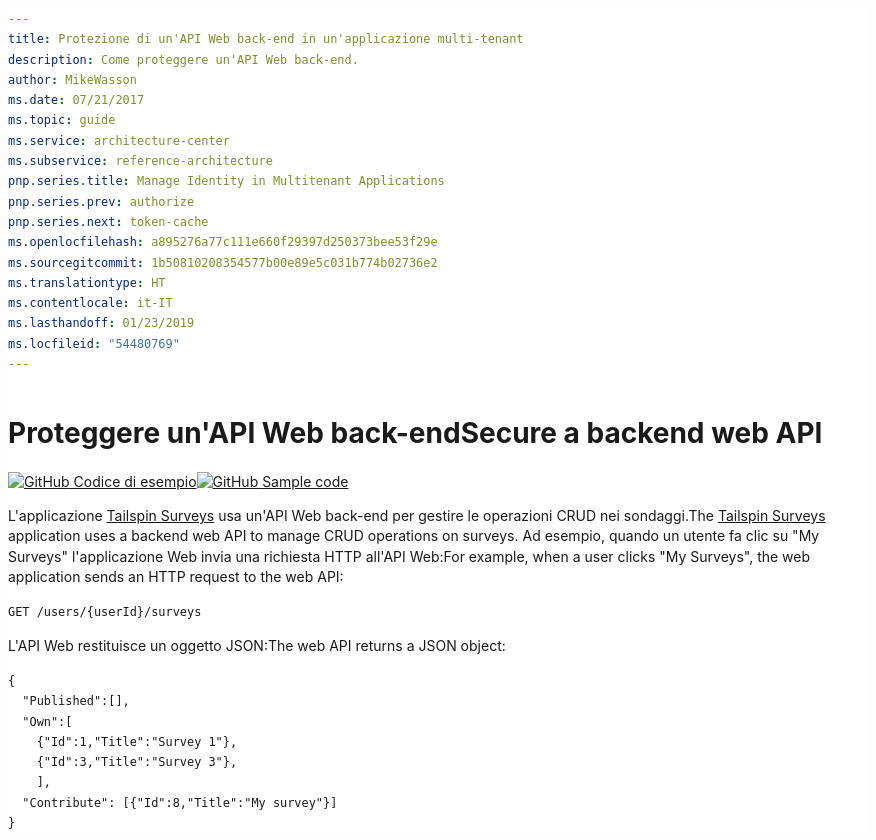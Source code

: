```yaml
---
title: Protezione di un'API Web back-end in un'applicazione multi-tenant
description: Come proteggere un'API Web back-end.
author: MikeWasson
ms.date: 07/21/2017
ms.topic: guide
ms.service: architecture-center
ms.subservice: reference-architecture
pnp.series.title: Manage Identity in Multitenant Applications
pnp.series.prev: authorize
pnp.series.next: token-cache
ms.openlocfilehash: a895276a77c111e660f29397d250373bee53f29e
ms.sourcegitcommit: 1b50810208354577b00e89e5c031b774b02736e2
ms.translationtype: HT
ms.contentlocale: it-IT
ms.lasthandoff: 01/23/2019
ms.locfileid: "54480769"
---
```

# <a name="secure-a-backend-web-api"></a><span data-ttu-id="7e7b7-103">Proteggere un'API Web back-end</span><span class="sxs-lookup"><span data-stu-id="7e7b7-103">Secure a backend web API</span></span>

<span data-ttu-id="7e7b7-104">[![GitHub](../_images/github.png) Codice di esempio][sample application]</span><span class="sxs-lookup"><span data-stu-id="7e7b7-104">[![GitHub](../_images/github.png) Sample code][sample application]</span></span>

<span data-ttu-id="7e7b7-105">L'applicazione [Tailspin Surveys] usa un'API Web back-end per gestire le operazioni CRUD nei sondaggi.</span><span class="sxs-lookup"><span data-stu-id="7e7b7-105">The [Tailspin Surveys] application uses a backend web API to manage CRUD operations on surveys.</span></span> <span data-ttu-id="7e7b7-106">Ad esempio, quando un utente fa clic su "My Surveys" l'applicazione Web invia una richiesta HTTP all'API Web:</span><span class="sxs-lookup"><span data-stu-id="7e7b7-106">For example, when a user clicks "My Surveys", the web application sends an HTTP request to the web API:</span></span>

```http
GET /users/{userId}/surveys
```

<span data-ttu-id="7e7b7-107">L'API Web restituisce un oggetto JSON:</span><span class="sxs-lookup"><span data-stu-id="7e7b7-107">The web API returns a JSON object:</span></span>

```http
{
  "Published":[],
  "Own":[
    {"Id":1,"Title":"Survey 1"},
    {"Id":3,"Title":"Survey 3"},
    ],
  "Contribute": [{"Id":8,"Title":"My survey"}]
}
```


[ADAL]: https://msdn.microsoft.com/library/azure/jj573266.aspx
[JwtBearer]: https://www.nuget.org/packages/Microsoft.AspNet.Authentication.JwtBearer
[Tailspin Surveys]: tailspin.md
[IdentityServer4]: https://github.com/IdentityServer/IdentityServer4
[aggiornare i manifesti delle applicazioni]: ./run-the-app.md#update-the-application-manifests
[Update the application manifests]: ./run-the-app.md#update-the-application-manifests
[Memorizzazione nella cache dei token]: token-cache.md
[Token caching]: token-cache.md
[Iscrizione del tenant]: signup.md
[tenant sign-up]: signup.md
[claims-transformation]: claims.md#claims-transformations
[Authorization]: authorize.md
[sample application]: https://github.com/mspnp/multitenant-saas-guidance
[token cache]: token-cache.md